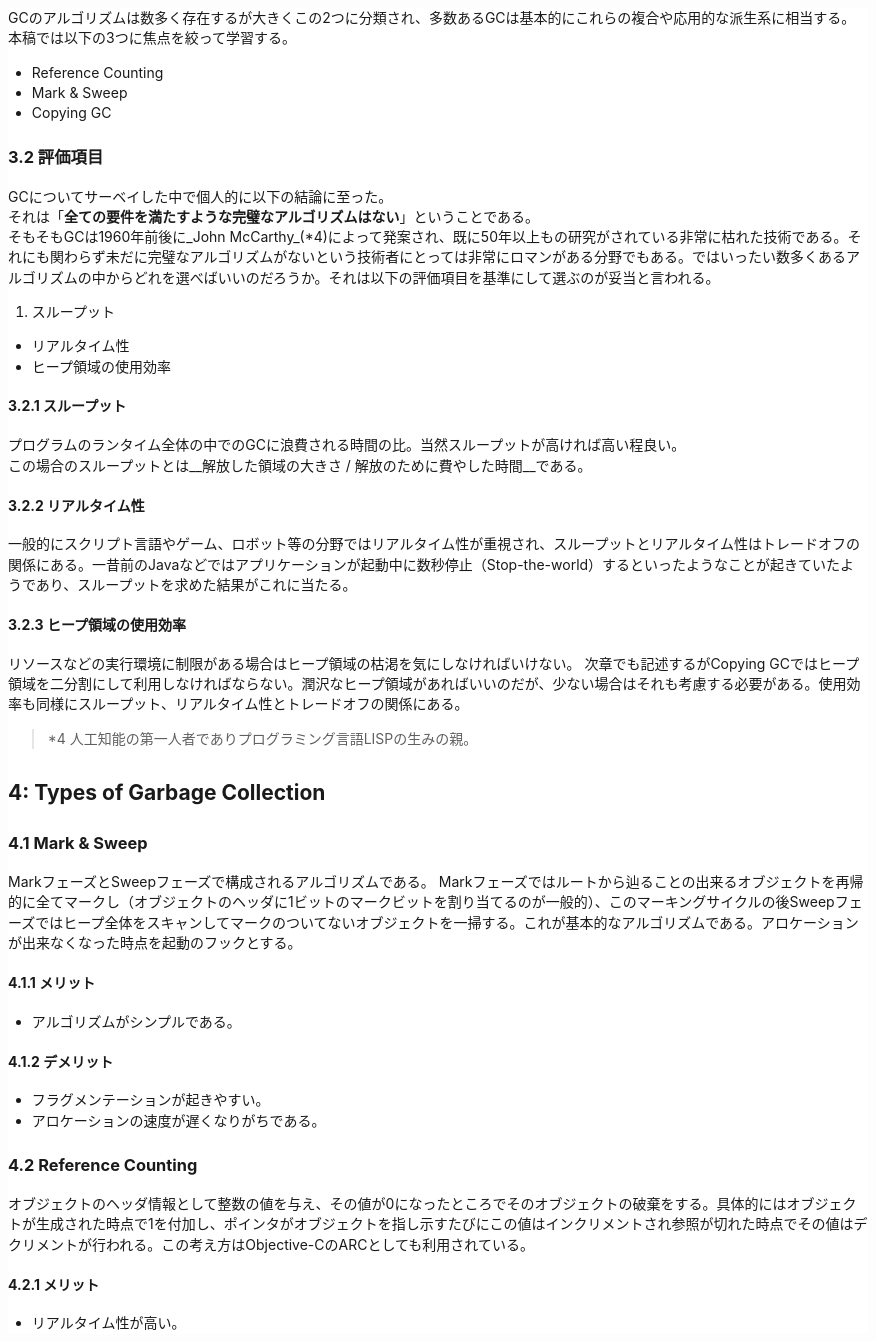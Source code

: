 GCのアルゴリズムは数多く存在するが大きくこの2つに分類され、多数あるGCは基本的にこれらの複合や応用的な派生系に相当する。本稿では以下の3つに焦点を絞って学習する。

* Reference Counting
* Mark & Sweep
* Copying GC

### 3.2 評価項目
GCについてサーベイした中で個人的に以下の結論に至った。  
それは「__全ての要件を満たすような完璧なアルゴリズムはない__」ということである。  
そもそもGCは1960年前後に_John McCarthy_(*4)によって発案され、既に50年以上もの研究がされている非常に枯れた技術である。それにも関わらず未だに完璧なアルゴリズムがないという技術者にとっては非常にロマンがある分野でもある。ではいったい数多くあるアルゴリズムの中からどれを選べばいいのだろうか。それは以下の評価項目を基準にして選ぶのが妥当と言われる。

 1. スループット
 - リアルタイム性
 - ヒープ領域の使用効率
 
#### 3.2.1 スループット
プログラムのランタイム全体の中でのGCに浪費される時間の比。当然スループットが高ければ高い程良い。  
この場合のスループットとは__解放した領域の大きさ / 解放のために費やした時間__である。

#### 3.2.2 リアルタイム性
一般的にスクリプト言語やゲーム、ロボット等の分野ではリアルタイム性が重視され、スループットとリアルタイム性はトレードオフの関係にある。一昔前のJavaなどではアプリケーションが起動中に数秒停止（Stop-the-world）するといったようなことが起きていたようであり、スループットを求めた結果がこれに当たる。

#### 3.2.3 ヒープ領域の使用効率
リソースなどの実行環境に制限がある場合はヒープ領域の枯渇を気にしなければいけない。
次章でも記述するがCopying GCではヒープ領域を二分割にして利用しなければならない。潤沢なヒープ領域があればいいのだが、少ない場合はそれも考慮する必要がある。使用効率も同様にスループット、リアルタイム性とトレードオフの関係にある。

> *4 人工知能の第一人者でありプログラミング言語LISPの生みの親。

## 4: Types of Garbage Collection


### 4.1 Mark & Sweep
MarkフェーズとSweepフェーズで構成されるアルゴリズムである。
Markフェーズではルートから辿ることの出来るオブジェクトを再帰的に全てマークし（オブジェクトのヘッダに1ビットのマークビットを割り当てるのが一般的）、このマーキングサイクルの後Sweepフェーズではヒープ全体をスキャンしてマークのついてないオブジェクトを一掃する。これが基本的なアルゴリズムである。アロケーションが出来なくなった時点を起動のフックとする。

#### 4.1.1 メリット
* アルゴリズムがシンプルである。

#### 4.1.2  デメリット
* フラグメンテーションが起きやすい。
* アロケーションの速度が遅くなりがちである。

### 4.2 Reference Counting
オブジェクトのヘッダ情報として整数の値を与え、その値が0になったところでそのオブジェクトの破棄をする。具体的にはオブジェクトが生成された時点で1を付加し、ポインタがオブジェクトを指し示すたびにこの値はインクリメントされ参照が切れた時点でその値はデクリメントが行われる。この考え方はObjective-CのARCとしても利用されている。

#### 4.2.1 メリット
* リアルタイム性が高い。　
